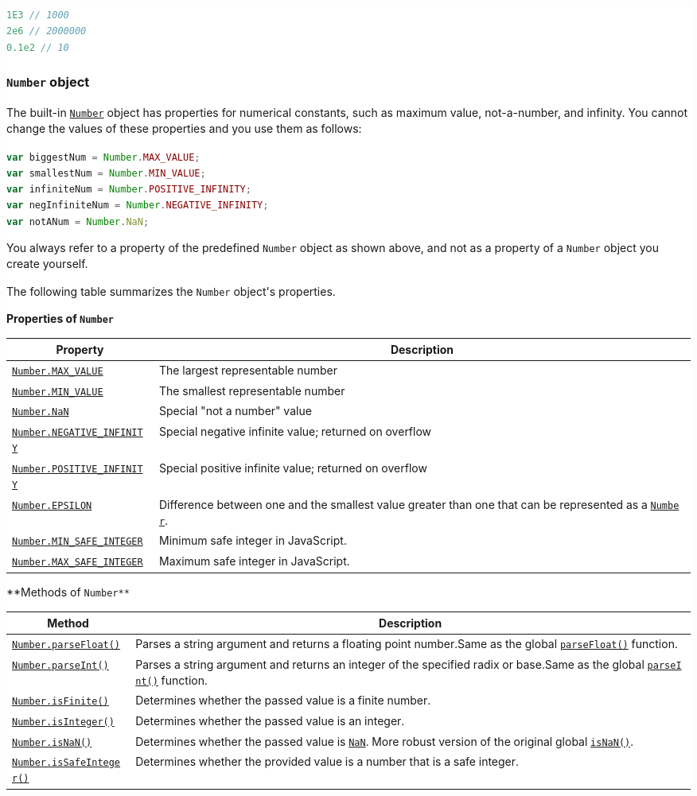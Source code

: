 ```javascript
1E3 // 1000
2e6 // 2000000
0.1e2 // 10
```

### `Number` object

The built-in [`Number`](https://developer.mozilla.org/en-US/docs/Web/JavaScript/Reference/Global_Objects/Number) object has properties for numerical constants, such as maximum value, not-a-number, and infinity. You cannot change the values of these properties and you use them as follows:

```javascript
var biggestNum = Number.MAX_VALUE;
var smallestNum = Number.MIN_VALUE;
var infiniteNum = Number.POSITIVE_INFINITY;
var negInfiniteNum = Number.NEGATIVE_INFINITY;
var notANum = Number.NaN;
```

You always refer to a property of the predefined `Number` object as shown above, and not as a property of a `Number` object you create yourself.

The following table summarizes the `Number` object's properties.

**Properties of `Number`**

| Property                                 | Description                              |
| ---------------------------------------- | ---------------------------------------- |
| [`Number.MAX_VALUE`](https://developer.mozilla.org/en-US/docs/Web/JavaScript/Reference/Global_Objects/Number/MAX_VALUE) | The largest representable number         |
| [`Number.MIN_VALUE`](https://developer.mozilla.org/en-US/docs/Web/JavaScript/Reference/Global_Objects/Number/MIN_VALUE) | The smallest representable number        |
| [`Number.NaN`](https://developer.mozilla.org/en-US/docs/Web/JavaScript/Reference/Global_Objects/Number/NaN) | Special "not a number" value             |
| [`Number.NEGATIVE_INFINITY`](https://developer.mozilla.org/en-US/docs/Web/JavaScript/Reference/Global_Objects/Number/NEGATIVE_INFINITY) | Special negative infinite value; returned on overflow |
| [`Number.POSITIVE_INFINITY`](https://developer.mozilla.org/en-US/docs/Web/JavaScript/Reference/Global_Objects/Number/POSITIVE_INFINITY) | Special positive infinite value; returned on overflow |
| [`Number.EPSILON`](https://developer.mozilla.org/en-US/docs/Web/JavaScript/Reference/Global_Objects/Number/EPSILON) | Difference between one and the smallest value greater than one that can be represented as a [`Number`](https://developer.mozilla.org/en-US/docs/Web/JavaScript/Reference/Global_Objects/Number). |
| [`Number.MIN_SAFE_INTEGER`](https://developer.mozilla.org/en-US/docs/Web/JavaScript/Reference/Global_Objects/Number/MIN_SAFE_INTEGER) | Minimum safe integer in JavaScript.      |
| [`Number.MAX_SAFE_INTEGER`](https://developer.mozilla.org/en-US/docs/Web/JavaScript/Reference/Global_Objects/Number/MAX_SAFE_INTEGER) | Maximum safe integer in JavaScript.      |

**Methods of `Number**`

| Method                                   | Description                              |
| ---------------------------------------- | ---------------------------------------- |
| [`Number.parseFloat()`](https://developer.mozilla.org/en-US/docs/Web/JavaScript/Reference/Global_Objects/Number/parseFloat) | Parses a string argument and returns a floating point number.Same as the global [`parseFloat()`](https://developer.mozilla.org/en-US/docs/Web/JavaScript/Reference/Global_Objects/parseFloat) function. |
| [`Number.parseInt()`](https://developer.mozilla.org/en-US/docs/Web/JavaScript/Reference/Global_Objects/Number/parseInt) | Parses a string argument and returns an integer of the specified radix or base.Same as the global [`parseInt()`](https://developer.mozilla.org/en-US/docs/Web/JavaScript/Reference/Global_Objects/parseInt) function. |
| [`Number.isFinite()`](https://developer.mozilla.org/en-US/docs/Web/JavaScript/Reference/Global_Objects/Number/isFinite) | Determines whether the passed value is a finite number. |
| [`Number.isInteger()`](https://developer.mozilla.org/en-US/docs/Web/JavaScript/Reference/Global_Objects/Number/isInteger) | Determines whether the passed value is an integer. |
| [`Number.isNaN()`](https://developer.mozilla.org/en-US/docs/Web/JavaScript/Reference/Global_Objects/Number/isNaN) | Determines whether the passed value is [`NaN`](https://developer.mozilla.org/en-US/docs/Web/JavaScript/Reference/Global_Objects/NaN). More robust version of the original global [`isNaN()`](https://developer.mozilla.org/en-US/docs/Web/JavaScript/Reference/Global_Objects/isNaN). |
| [`Number.isSafeInteger()`](https://developer.mozilla.org/en-US/docs/Web/JavaScript/Reference/Global_Objects/Number/isSafeInteger) | Determines whether the provided value is a number that is a safe integer. |

